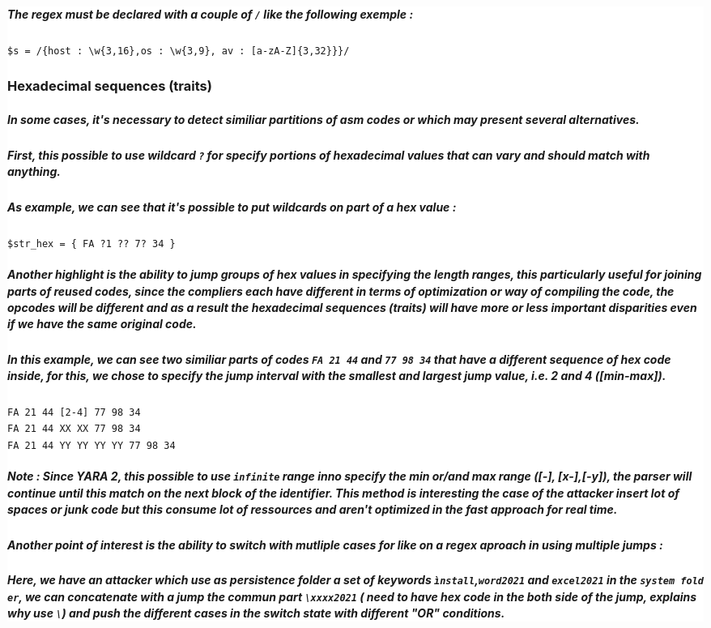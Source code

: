 </table></h5>

##### The regex must be declared with a couple of ```/``` like the following exemple :

```
$s = /{host : \w{3,16},os : \w{3,9}, av : [a-zA-Z]{3,32}}}/
```

### Hexadecimal sequences (traits)
##### In some cases, it's necessary to detect similiar partitions of asm codes or which may present several alternatives.

##### First, this possible to use wildcard ```?``` for specify portions of hexadecimal values that can vary and should match with anything.

##### As example, we can see that it's possible to put wildcards on part of a hex value :

```
$str_hex = { FA ?1 ?? 7? 34 }
```

##### Another highlight is the ability to jump groups of hex values in specifying the length ranges, this particularly useful for joining parts of reused codes, since the compliers each have different in terms of optimization or way of compiling the code, the opcodes will be different and as a result the hexadecimal sequences (traits) will have more or less important disparities even if we have the same original code. 

##### In this example, we can see two similiar parts of codes ```FA 21 44``` and ```77 98 34``` that have a different sequence of hex code inside, for this, we chose to specify the jump interval with the smallest and largest jump value, i.e. 2 and 4 ([min-max]).
```
FA 21 44 [2-4] 77 98 34
FA 21 44 XX XX 77 98 34
FA 21 44 YY YY YY YY 77 98 34
```

##### Note : Since YARA 2, this possible to use ```infinite``` range inno specify the min or/and max range ([-], [x-],[-y]), the parser will continue until this match on the next block of the identifier. This method is interesting the case of the attacker insert lot of spaces or junk code but this consume lot of ressources and aren't optimized in the fast approach for real time.

##### Another point of interest is the ability to switch with mutliple cases for like on a regex aproach in using  multiple jumps :
##### Here, we have an attacker which use as persistence folder a set of keywords ```ìnstall```,```word2021``` and ```excel2021``` in the ```system folder```, we can concatenate with a jump the commun part ```\xxxx2021``` ( need to have hex code in the both side of the jump, explains why use ```\```) and push the different cases in the switch state with different "OR" conditions.
